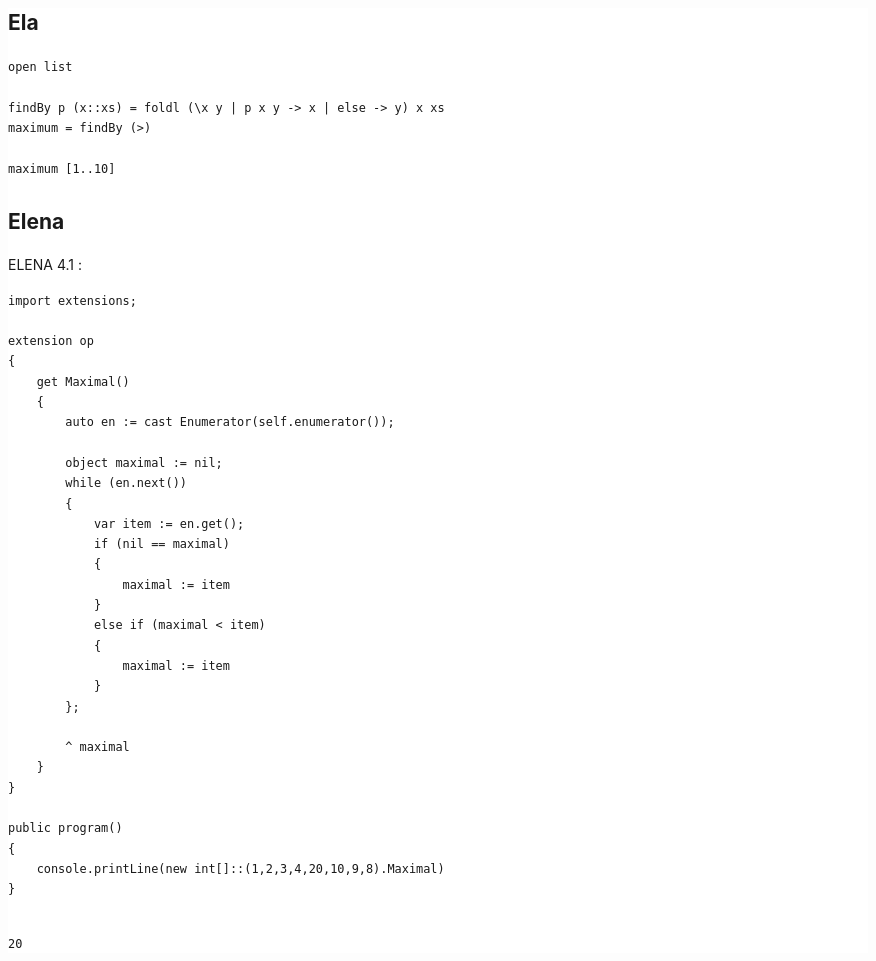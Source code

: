 

## Ela



```ela
open list

findBy p (x::xs) = foldl (\x y | p x y -> x | else -> y) x xs
maximum = findBy (>)

maximum [1..10]
```


## Elena

ELENA 4.1 :

```elena
import extensions;

extension op
{
    get Maximal()
    {
        auto en := cast Enumerator(self.enumerator());

        object maximal := nil;
        while (en.next())
        {
            var item := en.get();
            if (nil == maximal)
            {
                maximal := item
            }
            else if (maximal < item)
            {
                maximal := item
            }
        };

        ^ maximal
    }
}

public program()
{
    console.printLine(new int[]::(1,2,3,4,20,10,9,8).Maximal)
}
```

```txt

20

```


[6808 013C 6D5B 4219 29G9 DC13 CA4F 55F3 AA06 0AGF DAB0 2]: DC13
